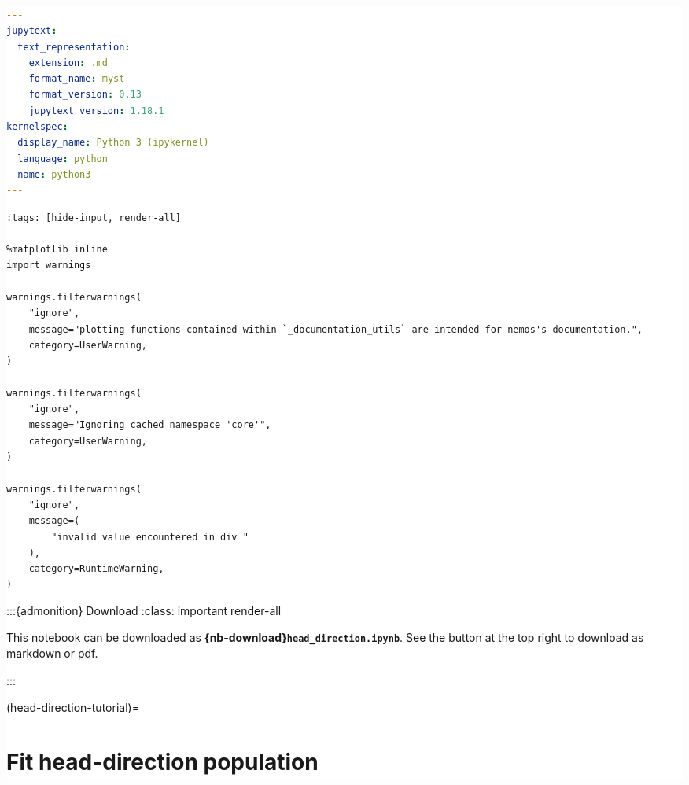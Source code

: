 ```yaml
---
jupytext:
  text_representation:
    extension: .md
    format_name: myst
    format_version: 0.13
    jupytext_version: 1.18.1
kernelspec:
  display_name: Python 3 (ipykernel)
  language: python
  name: python3
---
```


```{code-cell} ipython3
:tags: [hide-input, render-all]

%matplotlib inline
import warnings

warnings.filterwarnings(
    "ignore",
    message="plotting functions contained within `_documentation_utils` are intended for nemos's documentation.",
    category=UserWarning,
)

warnings.filterwarnings(
    "ignore",
    message="Ignoring cached namespace 'core'",
    category=UserWarning,
)

warnings.filterwarnings(
    "ignore",
    message=(
        "invalid value encountered in div "
    ),
    category=RuntimeWarning,
)
```

:::{admonition} Download
:class: important render-all

This notebook can be downloaded as **{nb-download}`head_direction.ipynb`**. See the button at the top right to download as markdown or pdf.

:::

(head-direction-tutorial)=
# Fit head-direction population
